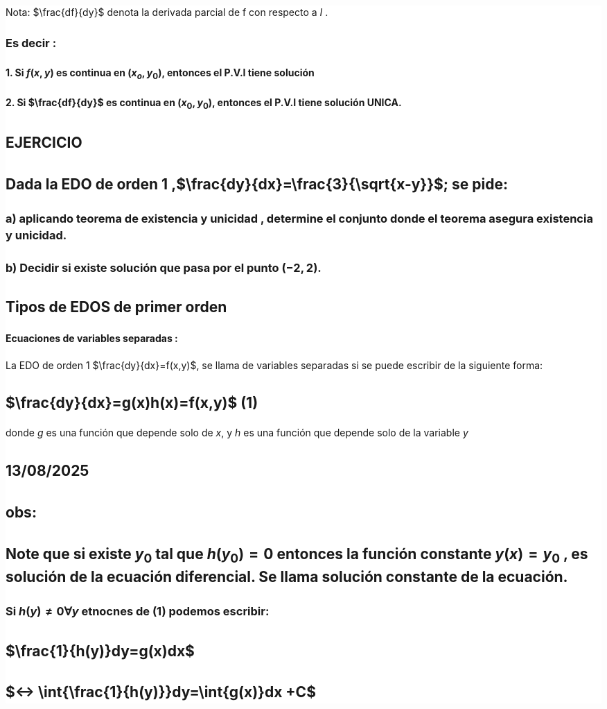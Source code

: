 Nota: $\frac{df}{dy}$ denota la derivada parcial de f con respecto a $I$ .

### Es decir :

#### 1. Si $f(x,y)$ es continua en $(x_o,y_0)$, entonces el P.V.I tiene solución
#### 2. Si $\frac{df}{dy}$ es continua en $(x_0,y_0)$, entonces el P.V.I tiene solución UNICA. 

## EJERCICIO

## Dada la EDO de orden 1 ,$\frac{dy}{dx}=\frac{3}{\sqrt{x-y}}$; se pide: 

### a) aplicando teorema de existencia y unicidad , determine el conjunto donde el teorema asegura existencia y unicidad. 

### b) Decidir si existe solución que pasa por el punto $(-2,2)$. 


## Tipos de EDOS de primer orden 


#### Ecuaciones de variables separadas :

La EDO de orden 1 $\frac{dy}{dx}=f(x,y)$, se llama de variables separadas si se puede escribir de la siguiente forma:

## $\frac{dy}{dx}=g(x)h(x)=f(x,y)$  (1)

donde $g$ es una función que depende solo de $x$, y $h$ es una función que depende solo de la variable $y$ 


## 13/08/2025 


## obs: 
## Note que si existe $y_0$ tal que $h(y_0)=0$ entonces la función constante $y(x)=y_0$ , es solución de la ecuación diferencial. Se llama solución constante de la ecuación.

### Si $h(y)\not={0}\forall{y}$ etnocnes de (1) podemos escribir:

## $\frac{1}{h(y)}dy=g(x)dx$ 
## $<-> \int{\frac{1}{h(y)}}dy=\int{g(x)}dx +C$ 
